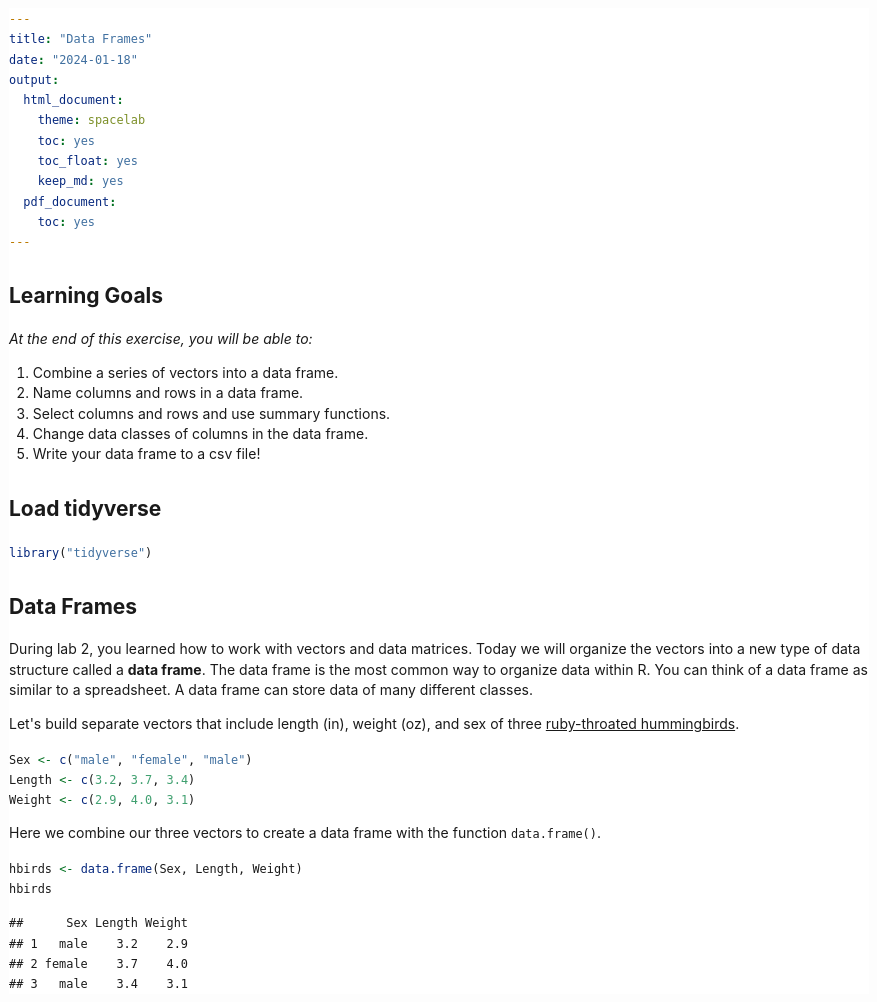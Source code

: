 ```yaml
---
title: "Data Frames"
date: "2024-01-18"
output:
  html_document: 
    theme: spacelab
    toc: yes
    toc_float: yes
    keep_md: yes
  pdf_document:
    toc: yes
---
```


## Learning Goals
*At the end of this exercise, you will be able to:*    
1. Combine a series of vectors into a data frame.  
2. Name columns and rows in a data frame.  
3. Select columns and rows and use summary functions.   
4. Change data classes of columns in the data frame.  
5. Write your data frame to a csv file!  

## Load tidyverse

```r
library("tidyverse")
```

## Data Frames
During lab 2, you learned how to work with vectors and data matrices. Today we will organize the vectors into a new type of data structure called a **data frame**. The data frame is the most common way to organize data within R. You can think of a data frame as similar to a spreadsheet. A data frame can store data of many different classes.  

Let's build separate vectors that include length (in), weight (oz), and sex of three [ruby-throated hummingbirds](https://www.audubon.org/field-guide/bird/ruby-throated-hummingbird).  

```r
Sex <- c("male", "female", "male")
Length <- c(3.2, 3.7, 3.4)
Weight <- c(2.9, 4.0, 3.1)
```

Here we combine our three vectors to create a data frame with the function `data.frame()`.

```r
hbirds <- data.frame(Sex, Length, Weight)
hbirds
```

```
##      Sex Length Weight
## 1   male    3.2    2.9
## 2 female    3.7    4.0
## 3   male    3.4    3.1
```
